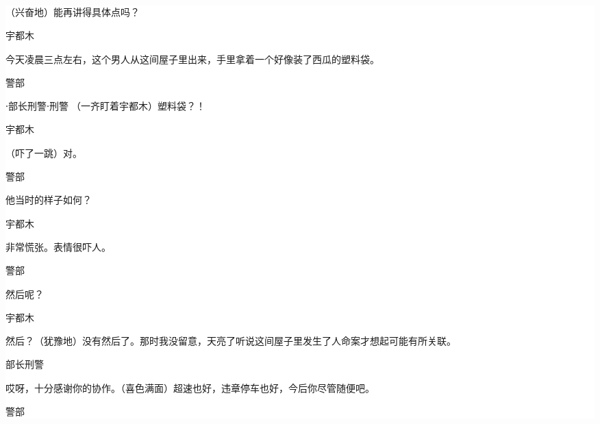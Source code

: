 （兴奋地）能再讲得具体点吗？

宇都木

今天凌晨三点左右，这个男人从这间屋子里出来，手里拿着一个好像装了西瓜的塑料袋。

警部

·部长刑警·刑警 （一齐盯着宇都木）塑料袋？！

宇都木

（吓了一跳）对。

警部

他当时的样子如何？

宇都木

非常慌张。表情很吓人。

警部

然后呢？

宇都木

然后？（犹豫地）没有然后了。那时我没留意，天亮了听说这间屋子里发生了人命案才想起可能有所关联。

部长刑警

哎呀，十分感谢你的协作。（喜色满面）超速也好，违章停车也好，今后你尽管随便吧。

警部

